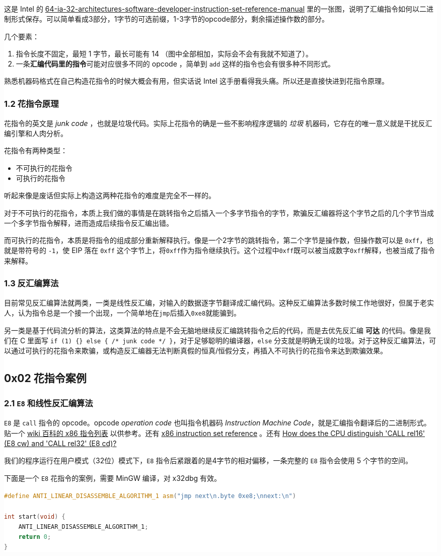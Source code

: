 这是 Intel 的 [64-ia-32-architectures-software-developer-instruction-set-reference-manual](https://www.intel.com/content/dam/www/public/us/en/documents/manuals/64-ia-32-architectures-software-developer-instruction-set-reference-manual-325383.pdf) 里的一张图，说明了汇编指令如何以二进制形式保存。可以简单看成3部分，1字节的可选前缀，1-3字节的opcode部分，剩余描述操作数的部分。

几个要素：

1. 指令长度不固定，最短 1 字节，最长可能有 14 （图中全部相加，实际会不会有我就不知道了）。
2. 一条**汇编代码里的指令**可能对应很多不同的 opcode ，简单到 `add` 这样的指令也会有很多种不同形式。

熟悉机器码格式在自己构造花指令的时候大概会有用，但实话说 Intel 这手册看得我头痛。所以还是直接快进到花指令原理。

### 1.2 花指令原理

花指令的英文是 *junk code* ，也就是垃圾代码。实际上花指令的确是一些不影响程序逻辑的 *垃圾* 机器码，它存在的唯一意义就是干扰反汇编引擎和人肉分析。

花指令有两种类型：

- 不可执行的花指令
- 可执行的花指令

听起来像是废话但实际上构造这两种花指令的难度是完全不一样的。

对于不可执行的花指令，本质上我们做的事情是在跳转指令之后插入一个多字节指令的字节，欺骗反汇编器将这个字节之后的几个字节当成一个多字节指令解释，进而造成后续指令反汇编出错。

而可执行的花指令，本质是将指令的组成部分重新解释执行。像是一个2字节的跳转指令，第二个字节是操作数，但操作数可以是 `0xff`，也就是带符号的 `-1`，使 EIP 落在 `0xff` 这个字节上，将`0xff`作为指令继续执行。这个过程中`0xff`既可以被当成数字`0xff`解释，也被当成了指令来解释。

### 1.3 反汇编算法

目前常见反汇编算法就两类，一类是线性反汇编，对输入的数据逐字节翻译成汇编代码。这种反汇编算法多数时候工作地很好，但属于老实人，认为指令总是一个接一个出现，一个简单地在`jmp`后插入`0xe8`就能骗到。

另一类是基于代码流分析的算法，这类算法的特点是不会无脑地继续反汇编跳转指令之后的代码，而是去优先反汇编 **可达** 的代码。像是我们在 C 里面写 `if (1) {} else { /* junk code */ }`，对于足够聪明的编译器，`else` 分支就是明确无误的垃圾。对于这种反汇编算法，可以通过可执行的花指令来欺骗，或构造反汇编器无法判断真假的恒真/恒假分支，再插入不可执行的花指令来达到欺骗效果。

## 0x02 花指令案例

### 2.1 `E8` 和线性反汇编算法

`E8` 是 `call` 指令的 opcode。opcode *operation code* 也叫指令机器码 *Instruction Machine Code*，就是汇编指令翻译后的二进制形式。贴一个 [wiki 百科的 x86 指令列表](https://en.wikipedia.org/wiki/X86_instruction_listings) 以供参考。还有 [x86 instruction set reference](https://c9x.me/x86/html/file_module_x86_id_26.html) 。还有 [How does the CPU distinguish 'CALL rel16' (E8 cw) and 'CALL rel32' (E8 cd)?](https://stackoverflow.com/questions/44882315/how-does-the-cpu-distinguish-call-rel16-e8-cw-and-call-rel32-e8-cd)

我们的程序运行在用户模式（32位）模式下，`E8` 指令后紧跟着的是4字节的相对偏移，一条完整的 `E8` 指令会使用 5 个字节的空间。

下面是一个 `E8` 花指令的案例，需要 MinGW 编译，对 x32dbg 有效。

```c
#define ANTI_LINEAR_DISASSEMBLE_ALGORITHM_1 asm("jmp next\n.byte 0xe8;\nnext:\n")

int start(void) {
    ANTI_LINEAR_DISASSEMBLE_ALGORITHM_1;
    return 0;
}
```
